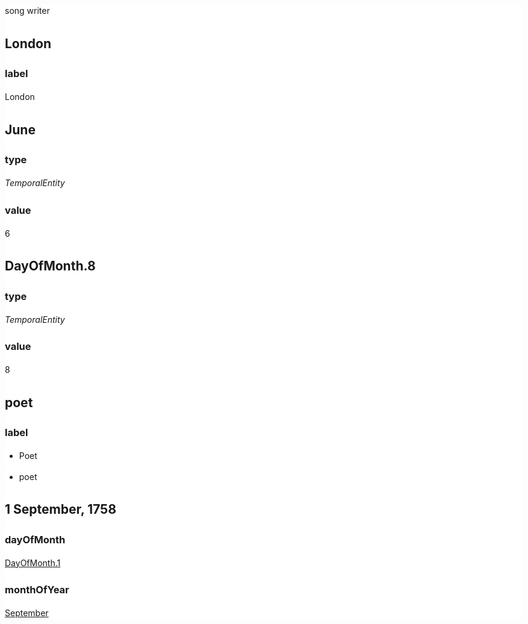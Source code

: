 
song writer

## London

### label


London

## June

### type


*TemporalEntity*

### value


6

## DayOfMonth.8

### type


*TemporalEntity*

### value


8

## poet

### label

 - Poet

 - poet

## 1 September, 1758

### dayOfMonth


[DayOfMonth.1](#DayOfMonth.1)

### monthOfYear


[September](#September)
